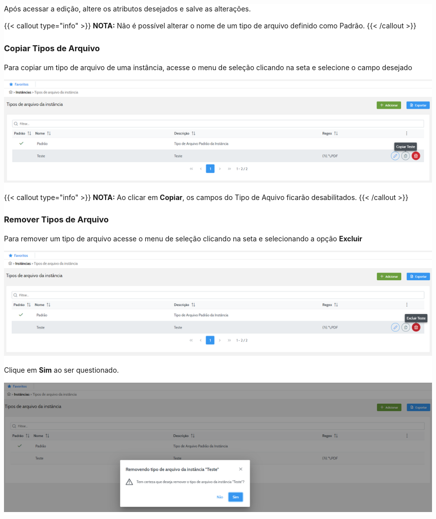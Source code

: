 Após acessar a edição, altere os atributos desejados e salve as alterações.

{{< callout type="info" >}}
**NOTA:** Não é possível alterar o nome de um tipo de arquivo definido como Padrão.
{{< /callout >}}

### Copiar Tipos de Arquivo

Para copiar um tipo de arquivo de uma instância, acesse o menu de seleção clicando na seta e selecione o campo desejado

![](img/image-35.png "Editar tipo de arquivo da Instância")

{{< callout type="info" >}}
**NOTA:** Ao clicar em **Copiar**, os campos do Tipo de Aquivo ficarão desabilitados.
{{< /callout >}}

### Remover Tipos de Arquivo

Para remover um tipo de arquivo acesse o menu de seleção clicando na seta e selecionando a opção **Excluir**

![](img/image-36.png "Excluir tipo de arquivo da Instância")


Clique em **Sim** ao ser questionado.

![](img/image-37.png "Confirmar exclusão")
